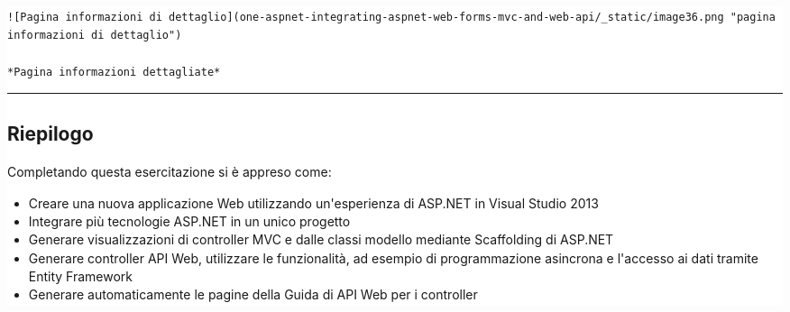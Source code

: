     ![Pagina informazioni di dettaglio](one-aspnet-integrating-aspnet-web-forms-mvc-and-web-api/_static/image36.png "pagina informazioni di dettaglio")

    *Pagina informazioni dettagliate*

* * *

<a id="Summary"></a>
## <a name="summary"></a>Riepilogo

Completando questa esercitazione si è appreso come:

- Creare una nuova applicazione Web utilizzando un'esperienza di ASP.NET in Visual Studio 2013
- Integrare più tecnologie ASP.NET in un unico progetto
- Generare visualizzazioni di controller MVC e dalle classi modello mediante Scaffolding di ASP.NET
- Generare controller API Web, utilizzare le funzionalità, ad esempio di programmazione asincrona e l'accesso ai dati tramite Entity Framework
- Generare automaticamente le pagine della Guida di API Web per i controller
